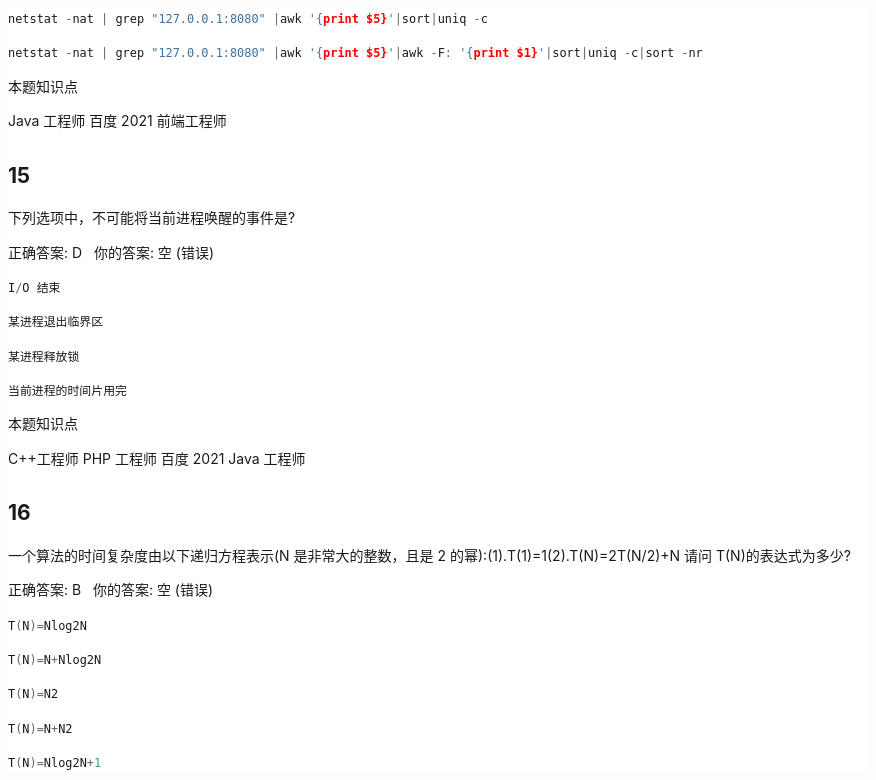 ```cpp
netstat -nat | grep "127.0.0.1:8080" |awk '{print $5}'|sort|uniq -c
```

```cpp
netstat -nat | grep "127.0.0.1:8080" |awk '{print $5}'|awk -F: '{print $1}'|sort|uniq -c|sort -nr
```

本题知识点

Java 工程师 百度 2021 前端工程师

## 15

下列选项中，不可能将当前进程唤醒的事件是?

正确答案: D   你的答案: 空 (错误)

```cpp
I/O 结束
```

```cpp
某进程退出临界区
```

```cpp
某进程释放锁
```

```cpp
当前进程的时间片用完
```

本题知识点

C++工程师 PHP 工程师 百度 2021 Java 工程师

## 16

一个算法的时间复杂度由以下递归方程表示(N 是非常大的整数，且是 2 的幂):(1).T(1)=1(2).T(N)=2T(N/2)+N 请问 T(N)的表达式为多少?

正确答案: B   你的答案: 空 (错误)

```cpp
T(N)=Nlog2N
```

```cpp
T(N)=N+Nlog2N
```

```cpp
T(N)=N2
```

```cpp
T(N)=N+N2
```

```cpp
T(N)=Nlog2N+1
```
